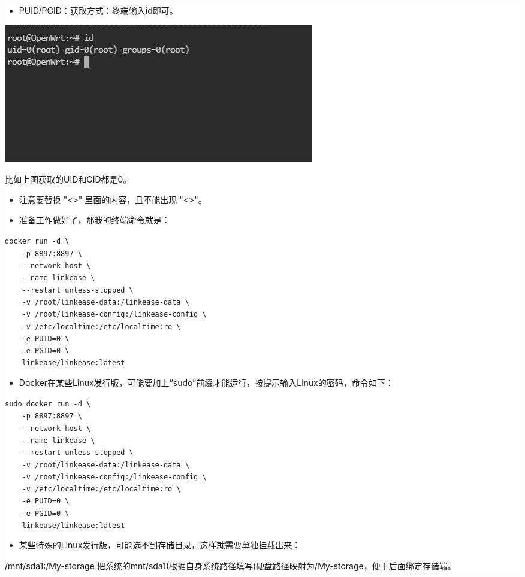  * PUID/PGID：获取方式：终端输入id即可。

![docker1](./tutorial/NAS/docker/docker1.jpeg)
   
比如上图获取的UID和GID都是0。

 * 注意要替换 "<>" 里面的内容，且不能出现 "<>"。

 * 准备工作做好了，那我的终端命令就是：

```
docker run -d \
    -p 8897:8897 \
    --network host \
    --name linkease \
    --restart unless-stopped \
    -v /root/linkease-data:/linkease-data \
    -v /root/linkease-config:/linkease-config \
    -v /etc/localtime:/etc/localtime:ro \
    -e PUID=0 \
    -e PGID=0 \
    linkease/linkease:latest
```

 * Docker在某些Linux发行版，可能要加上“sudo”前缀才能运行，按提示输入Linux的密码，命令如下：

```
sudo docker run -d \
    -p 8897:8897 \
    --network host \
    --name linkease \
    --restart unless-stopped \
    -v /root/linkease-data:/linkease-data \
    -v /root/linkease-config:/linkease-config \
    -v /etc/localtime:/etc/localtime:ro \
    -e PUID=0 \
    -e PGID=0 \
    linkease/linkease:latest
```


 * 某些特殊的Linux发行版，可能选不到存储目录，这样就需要单独挂载出来：
 
/mnt/sda1:/My-storage  把系统的mnt/sda1(根据自身系统路径填写)硬盘路径映射为/My-storage，便于后面绑定存储端。
